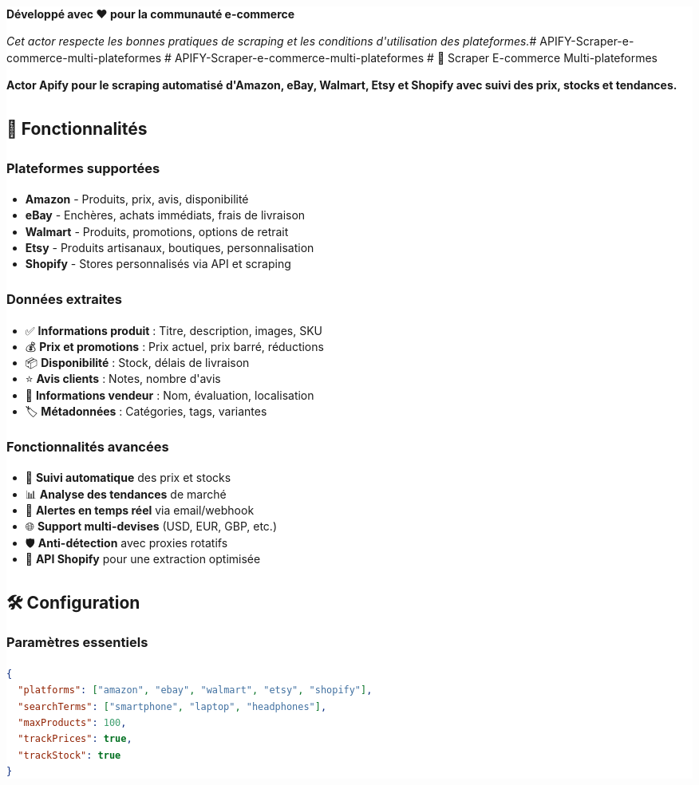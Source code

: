 
**Développé avec ❤️ pour la communauté e-commerce**

*Cet actor respecte les bonnes pratiques de scraping et les conditions d'utilisation des plateformes.*#   A P I F Y - S c r a p e r - e - c o m m e r c e - m u l t i - p l a t e f o r m e s 
 
 #   A P I F Y - S c r a p e r - e - c o m m e r c e - m u l t i - p l a t e f o r m e s 
 
 # 🛒 Scraper E-commerce Multi-plateformes

**Actor Apify pour le scraping automatisé d'Amazon, eBay, Walmart, Etsy et Shopify avec suivi des prix, stocks et tendances.**

## 🚀 Fonctionnalités

### Plateformes supportées
- **Amazon** - Produits, prix, avis, disponibilité
- **eBay** - Enchères, achats immédiats, frais de livraison
- **Walmart** - Produits, promotions, options de retrait
- **Etsy** - Produits artisanaux, boutiques, personnalisation
- **Shopify** - Stores personnalisés via API et scraping

### Données extraites
- ✅ **Informations produit** : Titre, description, images, SKU
- 💰 **Prix et promotions** : Prix actuel, prix barré, réductions
- 📦 **Disponibilité** : Stock, délais de livraison
- ⭐ **Avis clients** : Notes, nombre d'avis
- 🏪 **Informations vendeur** : Nom, évaluation, localisation
- 🏷️ **Métadonnées** : Catégories, tags, variantes

### Fonctionnalités avancées
- 🔄 **Suivi automatique** des prix et stocks
- 📊 **Analyse des tendances** de marché
- 🚨 **Alertes en temps réel** via email/webhook
- 🌐 **Support multi-devises** (USD, EUR, GBP, etc.)
- 🛡️ **Anti-détection** avec proxies rotatifs
- 📱 **API Shopify** pour une extraction optimisée

## 🛠️ Configuration

### Paramètres essentiels

```json
{
  "platforms": ["amazon", "ebay", "walmart", "etsy", "shopify"],
  "searchTerms": ["smartphone", "laptop", "headphones"],
  "maxProducts": 100,
  "trackPrices": true,
  "trackStock": true
}
```
